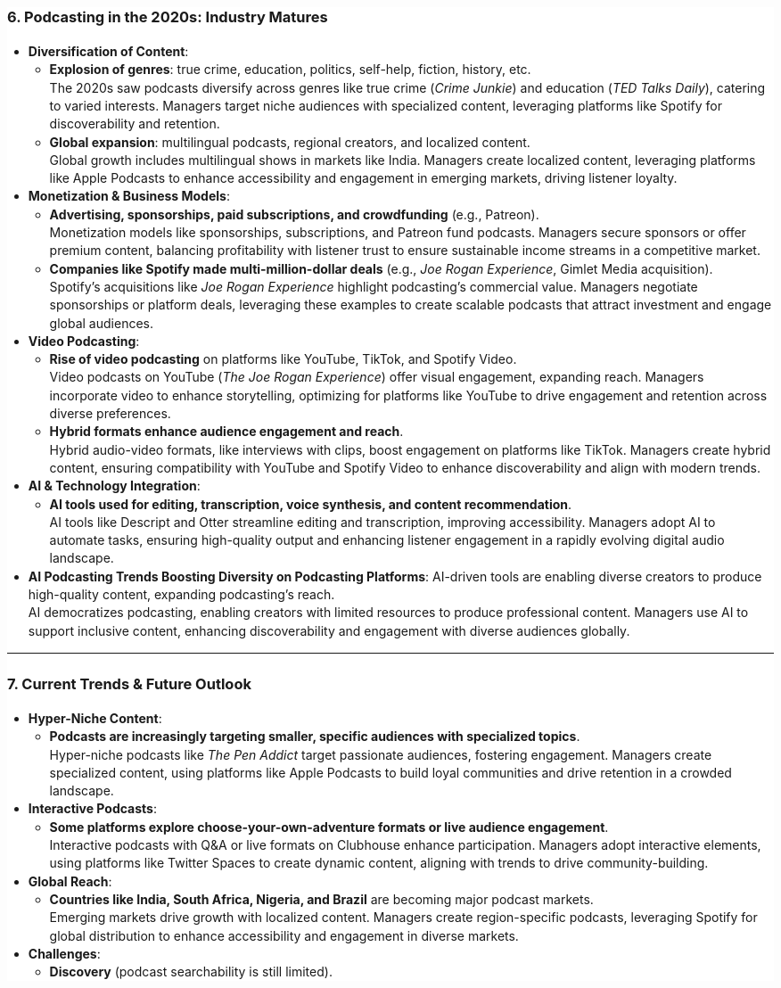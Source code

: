 
### **6\. Podcasting in the 2020s: Industry Matures**

* **Diversification of Content**:  
  * **Explosion of genres**: true crime, education, politics, self-help, fiction, history, etc.  
    The 2020s saw podcasts diversify across genres like true crime (*Crime Junkie*) and education (*TED Talks Daily*), catering to varied interests. Managers target niche audiences with specialized content, leveraging platforms like Spotify for discoverability and retention.  
  * **Global expansion**: multilingual podcasts, regional creators, and localized content.  
    Global growth includes multilingual shows in markets like India. Managers create localized content, leveraging platforms like Apple Podcasts to enhance accessibility and engagement in emerging markets, driving listener loyalty.  
* **Monetization & Business Models**:  
  * **Advertising, sponsorships, paid subscriptions, and crowdfunding** (e.g., Patreon).  
    Monetization models like sponsorships, subscriptions, and Patreon fund podcasts. Managers secure sponsors or offer premium content, balancing profitability with listener trust to ensure sustainable income streams in a competitive market.  
  * **Companies like Spotify made multi-million-dollar deals** (e.g., *Joe Rogan Experience*, Gimlet Media acquisition).  
    Spotify’s acquisitions like *Joe Rogan Experience* highlight podcasting’s commercial value. Managers negotiate sponsorships or platform deals, leveraging these examples to create scalable podcasts that attract investment and engage global audiences.  
* **Video Podcasting**:  
  * **Rise of video podcasting** on platforms like YouTube, TikTok, and Spotify Video.  
    Video podcasts on YouTube (*The Joe Rogan Experience*) offer visual engagement, expanding reach. Managers incorporate video to enhance storytelling, optimizing for platforms like YouTube to drive engagement and retention across diverse preferences.  
  * **Hybrid formats enhance audience engagement and reach**.  
    Hybrid audio-video formats, like interviews with clips, boost engagement on platforms like TikTok. Managers create hybrid content, ensuring compatibility with YouTube and Spotify Video to enhance discoverability and align with modern trends.  
* **AI & Technology Integration**:  
  * **AI tools used for editing, transcription, voice synthesis, and content recommendation**.  
    AI tools like Descript and Otter streamline editing and transcription, improving accessibility. Managers adopt AI to automate tasks, ensuring high-quality output and enhancing listener engagement in a rapidly evolving digital audio landscape.  
* **AI Podcasting Trends Boosting Diversity on Podcasting Platforms**: AI-driven tools are enabling diverse creators to produce high-quality content, expanding podcasting’s reach.  
  AI democratizes podcasting, enabling creators with limited resources to produce professional content. Managers use AI to support inclusive content, enhancing discoverability and engagement with diverse audiences globally.

---

### **7\. Current Trends & Future Outlook**

* **Hyper-Niche Content**:  
  * **Podcasts are increasingly targeting smaller, specific audiences with specialized topics**.  
    Hyper-niche podcasts like *The Pen Addict* target passionate audiences, fostering engagement. Managers create specialized content, using platforms like Apple Podcasts to build loyal communities and drive retention in a crowded landscape.  
* **Interactive Podcasts**:  
  * **Some platforms explore choose-your-own-adventure formats or live audience engagement**.  
    Interactive podcasts with Q\&A or live formats on Clubhouse enhance participation. Managers adopt interactive elements, using platforms like Twitter Spaces to create dynamic content, aligning with trends to drive community-building.  
* **Global Reach**:  
  * **Countries like India, South Africa, Nigeria, and Brazil** are becoming major podcast markets.  
    Emerging markets drive growth with localized content. Managers create region-specific podcasts, leveraging Spotify for global distribution to enhance accessibility and engagement in diverse markets.  
* **Challenges**:  
  * **Discovery** (podcast searchability is still limited).  
